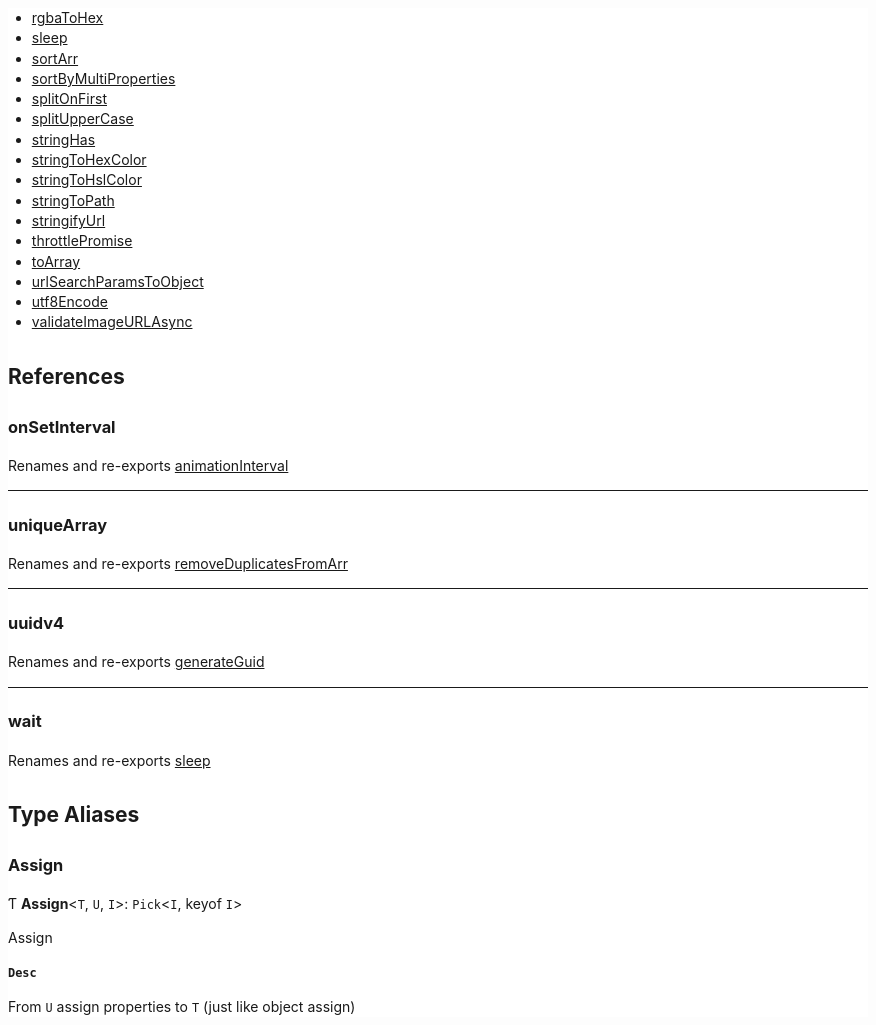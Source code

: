 - [rgbaToHex](modules.md#rgbatohex)
- [sleep](modules.md#sleep)
- [sortArr](modules.md#sortarr)
- [sortByMultiProperties](modules.md#sortbymultiproperties)
- [splitOnFirst](modules.md#splitonfirst)
- [splitUpperCase](modules.md#splituppercase)
- [stringHas](modules.md#stringhas)
- [stringToHexColor](modules.md#stringtohexcolor)
- [stringToHslColor](modules.md#stringtohslcolor)
- [stringToPath](modules.md#stringtopath)
- [stringifyUrl](modules.md#stringifyurl)
- [throttlePromise](modules.md#throttlepromise)
- [toArray](modules.md#toarray)
- [urlSearchParamsToObject](modules.md#urlsearchparamstoobject)
- [utf8Encode](modules.md#utf8encode)
- [validateImageURLAsync](modules.md#validateimageurlasync)

## References

### onSetInterval

Renames and re-exports [animationInterval](modules.md#animationinterval)

___

### uniqueArray

Renames and re-exports [removeDuplicatesFromArr](modules.md#removeduplicatesfromarr)

___

### uuidv4

Renames and re-exports [generateGuid](modules.md#generateguid)

___

### wait

Renames and re-exports [sleep](modules.md#sleep)

## Type Aliases

### Assign

Ƭ **Assign**<`T`, `U`, `I`\>: `Pick`<`I`, keyof `I`\>

Assign

**`Desc`**

From `U` assign properties to `T` (just like object assign)
